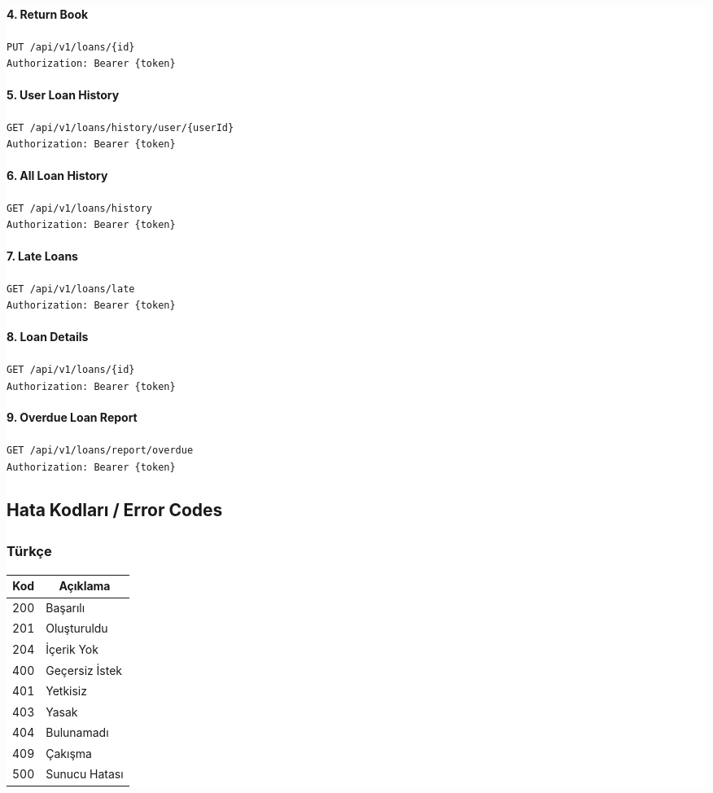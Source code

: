 #### 4. Return Book
```http
PUT /api/v1/loans/{id}
Authorization: Bearer {token}
```

#### 5. User Loan History
```http
GET /api/v1/loans/history/user/{userId}
Authorization: Bearer {token}
```

#### 6. All Loan History
```http
GET /api/v1/loans/history
Authorization: Bearer {token}
```

#### 7. Late Loans
```http
GET /api/v1/loans/late
Authorization: Bearer {token}
```

#### 8. Loan Details
```http
GET /api/v1/loans/{id}
Authorization: Bearer {token}
```

#### 9. Overdue Loan Report
```http
GET /api/v1/loans/report/overdue
Authorization: Bearer {token}
```

## Hata Kodları / Error Codes

### Türkçe
| Kod | Açıklama |
|-----|-----------|
| 200 | Başarılı |
| 201 | Oluşturuldu |
| 204 | İçerik Yok |
| 400 | Geçersiz İstek |
| 401 | Yetkisiz |
| 403 | Yasak |
| 404 | Bulunamadı |
| 409 | Çakışma |
| 500 | Sunucu Hatası |
